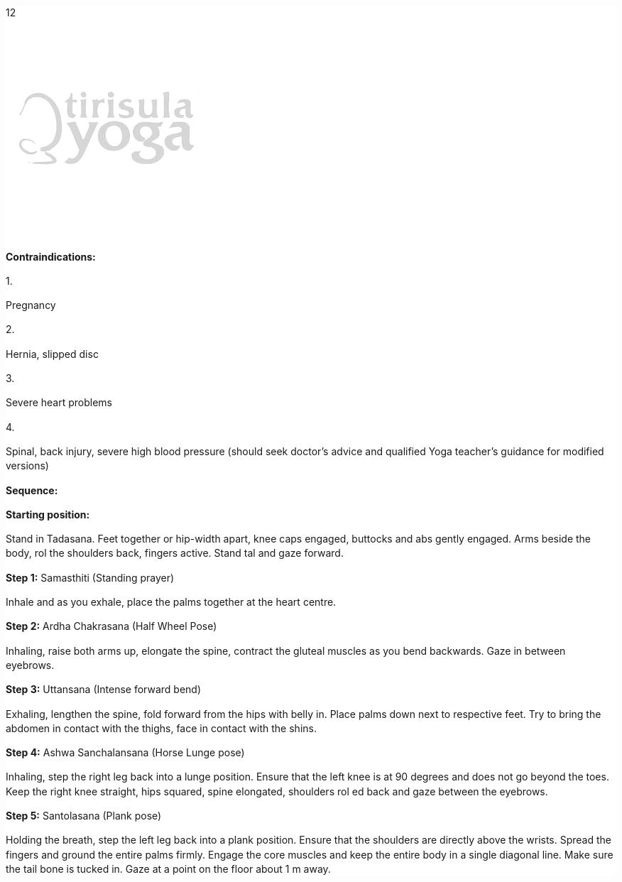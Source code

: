 <p class="calibre1"><b class="calibre3"> </b></p>
<p class="calibre1"><b class="calibre3"> </b></p>
<p class="calibre1"><b class="calibre3"> </b></p>
<p class="calibre1"> <i class="calibre4">  </i> 12 </p>
<p class="calibre1"> <i class="calibre4"> </i></p>
<p class="calibre1"><a id="p13"></a><img src="../../assets/img/index-13_1.png" class="calibre2"/></p>
<p class="calibre1"></p>
<p class="calibre1"><b class="calibre3">Contraindications: </b></p>
<p class="calibre1">1. </p>
<p class="calibre1">Pregnancy </p>
<p class="calibre1">2. </p>
<p class="calibre1">Hernia, slipped disc </p>
<p class="calibre1">3. </p>
<p class="calibre1">Severe heart problems </p>
<p class="calibre1">4. </p>
<p class="calibre1">Spinal,  back  injury,  severe  high  blood  pressure  (should  seek  doctor’s advice and qualified Yoga teacher’s guidance for modified versions) </p>
<p class="calibre1"><b class="calibre3"> </b></p>
<p class="calibre1"><b class="calibre3">Sequence: </b></p>
<p class="calibre1"></p>
<p class="calibre1"><b class="calibre3">Starting position: </b></p>
<p class="calibre1">Stand  in  Tadasana.  Feet  together  or  hip-width  apart,  knee  caps  engaged, buttocks  and  abs  gently  engaged.  Arms  beside  the  body,  rol   the  shoulders back, fingers active. Stand tal  and gaze forward. </p>
<p class="calibre1"></p>
<p class="calibre1"><b class="calibre3">Step 1:</b> Samasthiti (Standing prayer) </p>
<p class="calibre1">Inhale and as you exhale, place the palms together at the heart centre. </p>
<p class="calibre1"></p>
<p class="calibre1"><b class="calibre3">Step 2:</b> Ardha Chakrasana (Half Wheel Pose) </p>
<p class="calibre1">Inhaling, raise both arms up, elongate the spine, contract the gluteal muscles as you bend backwards. Gaze in between eyebrows. </p>
<p class="calibre1"></p>
<p class="calibre1"><b class="calibre3">Step 3:</b> Uttansana (Intense forward bend) </p>
<p class="calibre1">Exhaling,  lengthen  the  spine,  fold  forward  from  the  hips  with  belly  in.  Place palms down next to respective feet. Try to bring the abdomen in contact with the thighs, face in contact with the shins. </p>
<p class="calibre1"><b class="calibre3"> </b></p>
<p class="calibre1"><b class="calibre3">Step 4:</b> Ashwa Sanchalansana (Horse Lunge pose) </p>
<p class="calibre1">Inhaling, step the right leg back into a lunge position. Ensure that the left knee is at 90 degrees and does not go beyond the toes. Keep the right knee straight, hips  squared,  spine  elongated,  shoulders  rol ed  back  and  gaze  between  the eyebrows. </p>
<p class="calibre1"></p>
<p class="calibre1"><b class="calibre3">Step 5:</b> Santolasana (Plank pose) </p>
<p class="calibre1">Holding the breath, step the left leg back into a plank position. Ensure that the shoulders  are  directly  above  the  wrists.  Spread  the  fingers  and  ground  the entire  palms  firmly.  Engage  the  core  muscles  and  keep  the  entire  body  in  a single diagonal line. Make sure the tail bone is tucked in. Gaze at a point on the floor about 1 m away. </p>
<p class="calibre1"></p>